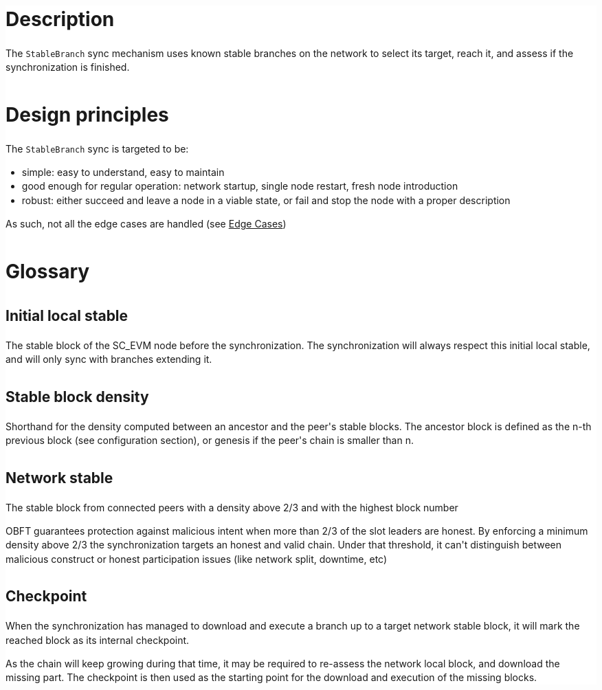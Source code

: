 # Description

The `StableBranch` sync mechanism uses known stable branches on the network to select its target, reach it, and assess
if the synchronization is finished.

# Design principles

The `StableBranch` sync is targeted to be:

- simple: easy to understand, easy to maintain
- good enough for regular operation: network startup, single node restart, fresh node introduction
- robust: either succeed and leave a node in a viable state, or fail and stop the node with a proper description

As such, not all the edge cases are handled (see [Edge Cases](#edge-cases))

# Glossary

## Initial local stable

The stable block of the SC_EVM node before the synchronization. The synchronization
will always respect this initial local stable, and will only sync with branches extending it.

## Stable block density

Shorthand for the density computed between an ancestor and the peer's stable blocks.
The ancestor block is defined as the n-th previous block (see configuration section), or genesis if
the peer's chain is smaller than n.

## Network stable

The stable block from connected peers with a density above 2/3 and with the highest block number

OBFT guarantees protection against malicious intent when more than 2/3 of the slot leaders are honest.
By enforcing a minimum density above 2/3 the synchronization targets an honest and valid chain.
Under that threshold, it can't distinguish between malicious construct or honest participation
issues (like network split, downtime, etc)

## Checkpoint

When the synchronization has managed to download and execute a branch up to a target network stable block,
it will mark the reached block as its internal checkpoint.

As the chain will keep growing during that time, it may be required to re-assess the network local block,
and download the missing part. The checkpoint is then used as the starting point for the download and
execution of the missing blocks.
